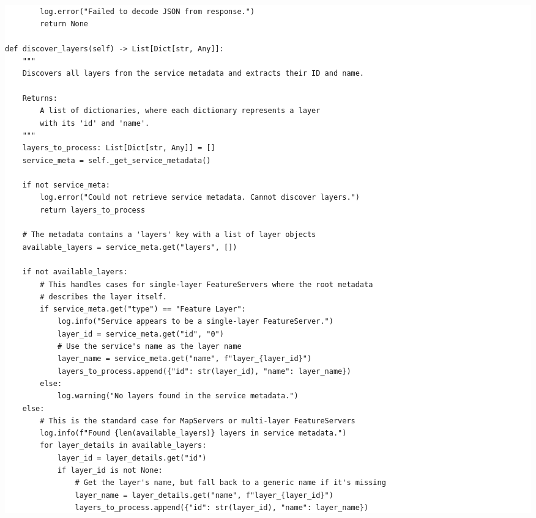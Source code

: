             log.error("Failed to decode JSON from response.")
            return None

    def discover_layers(self) -> List[Dict[str, Any]]:
        """
        Discovers all layers from the service metadata and extracts their ID and name.

        Returns:
            A list of dictionaries, where each dictionary represents a layer
            with its 'id' and 'name'.
        """
        layers_to_process: List[Dict[str, Any]] = []
        service_meta = self._get_service_metadata()

        if not service_meta:
            log.error("Could not retrieve service metadata. Cannot discover layers.")
            return layers_to_process

        # The metadata contains a 'layers' key with a list of layer objects
        available_layers = service_meta.get("layers", [])

        if not available_layers:
            # This handles cases for single-layer FeatureServers where the root metadata
            # describes the layer itself.
            if service_meta.get("type") == "Feature Layer":
                log.info("Service appears to be a single-layer FeatureServer.")
                layer_id = service_meta.get("id", "0")
                # Use the service's name as the layer name
                layer_name = service_meta.get("name", f"layer_{layer_id}")
                layers_to_process.append({"id": str(layer_id), "name": layer_name})
            else:
                log.warning("No layers found in the service metadata.")
        else:
            # This is the standard case for MapServers or multi-layer FeatureServers
            log.info(f"Found {len(available_layers)} layers in service metadata.")
            for layer_details in available_layers:
                layer_id = layer_details.get("id")
                if layer_id is not None:
                    # Get the layer's name, but fall back to a generic name if it's missing
                    layer_name = layer_details.get("name", f"layer_{layer_id}")
                    layers_to_process.append({"id": str(layer_id), "name": layer_name})
